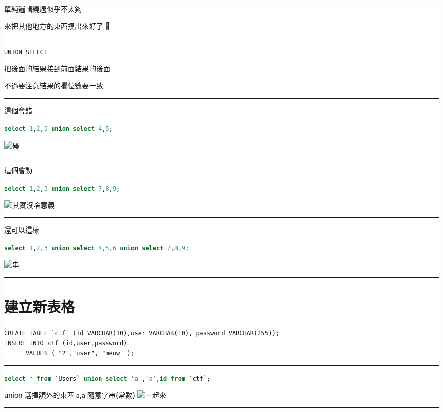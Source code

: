 單純邏輯繞過似乎不太夠

來把其他地方的東西摸出來好了 🤔

---

`UNION SELECT`

把後面的結果接到前面結果的後面

不過要注意結果的欄位數要一致

---

這個會錯

```sql
select 1,2,3 union select 4,5;
```

![碰](https://i.imgur.com/cPRt4rl.png)

---

這個會動

```sql
select 1,2,3 union select 7,8,9;
```

![其實沒啥意義](https://i.imgur.com/tku7CeK.png)

---

還可以這樣

```sql
select 1,2,3 union select 4,5,6 union select 7,8,9;
```

![串](https://i.imgur.com/ERu70zh.png)

---

# 建立新表格

```sql=
CREATE TABLE `ctf` (id VARCHAR(10),user VARCHAR(10), password VARCHAR(255));
INSERT INTO ctf (id,user,password)
      VALUES ( "2","user", "meow" );
```


---

```sql
select * from `Users` union select 'a','a',id from `ctf`;
```
union 選擇額外的東西
`a`,`a` 隨意字串(常數)
![一起來](https://i.imgur.com/2dZNfAq.png)

---